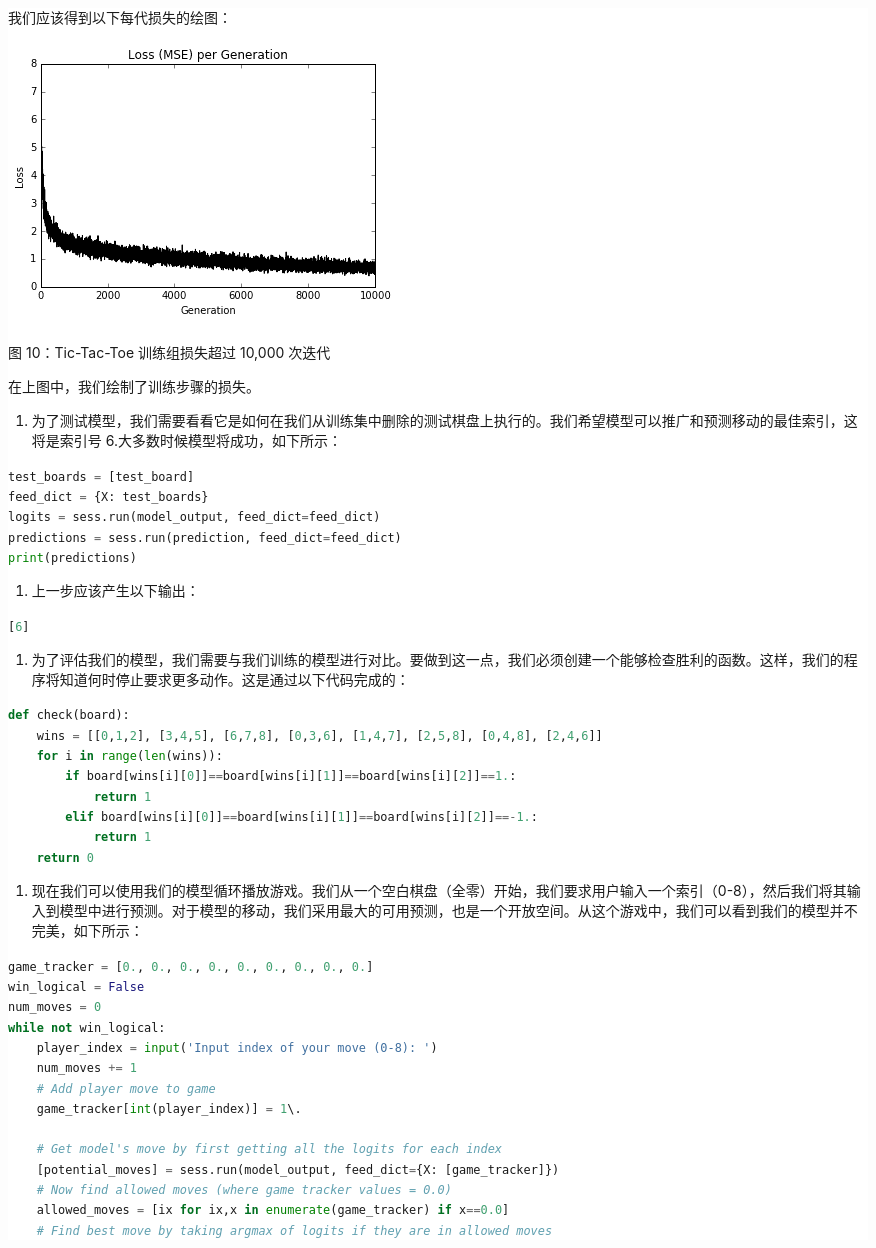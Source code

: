 我们应该得到以下每代损失的绘图：

![](img/598821e9-0461-40de-bb4e-d6c72b9d6a28.png)

图 10：Tic-Tac-Toe 训练组损失超过 10,000 次迭代

在上图中，我们绘制了训练步骤的损失。

1.  为了测试模型，我们需要看看它是如何在我们从训练集中删除的测试棋盘上执行的。我们希望模型可以推广和预测移动的最佳索引，这将是索引号 6.大多数时候模型将成功，如下所示：

```py
test_boards = [test_board] 
feed_dict = {X: test_boards} 
logits = sess.run(model_output, feed_dict=feed_dict) 
predictions = sess.run(prediction, feed_dict=feed_dict) 
print(predictions) 
```

1.  上一步应该产生以下输出：

```py
[6] 
```

1.  为了评估我们的模型，我们需要与我们训练的模型进行对比。要做到这一点，我们必须创建一个能够检查胜利的函数。这样，我们的程序将知道何时停止要求更多动作。这是通过以下代码完成的：

```py
def check(board): 
    wins = [[0,1,2], [3,4,5], [6,7,8], [0,3,6], [1,4,7], [2,5,8], [0,4,8], [2,4,6]] 
    for i in range(len(wins)): 
        if board[wins[i][0]]==board[wins[i][1]]==board[wins[i][2]]==1.: 
            return 1 
        elif board[wins[i][0]]==board[wins[i][1]]==board[wins[i][2]]==-1.: 
            return 1 
    return 0 
```

1.  现在我们可以使用我们的模型循环播放游戏。我们从一个空白棋盘（全零）开始，我们要求用户输入一个索引（0-8），然后我们将其输入到模型中进行预测。对于模型的移动，我们采用最大的可用预测，也是一个开放空间。从这个游戏中，我们可以看到我们的模型并不完美，如下所示：

```py
game_tracker = [0., 0., 0., 0., 0., 0., 0., 0., 0.] 
win_logical = False 
num_moves = 0 
while not win_logical: 
    player_index = input('Input index of your move (0-8): ') 
    num_moves += 1 
    # Add player move to game 
    game_tracker[int(player_index)] = 1\. 

    # Get model's move by first getting all the logits for each index 
    [potential_moves] = sess.run(model_output, feed_dict={X: [game_tracker]}) 
    # Now find allowed moves (where game tracker values = 0.0) 
    allowed_moves = [ix for ix,x in enumerate(game_tracker) if x==0.0] 
    # Find best move by taking argmax of logits if they are in allowed moves 
```
